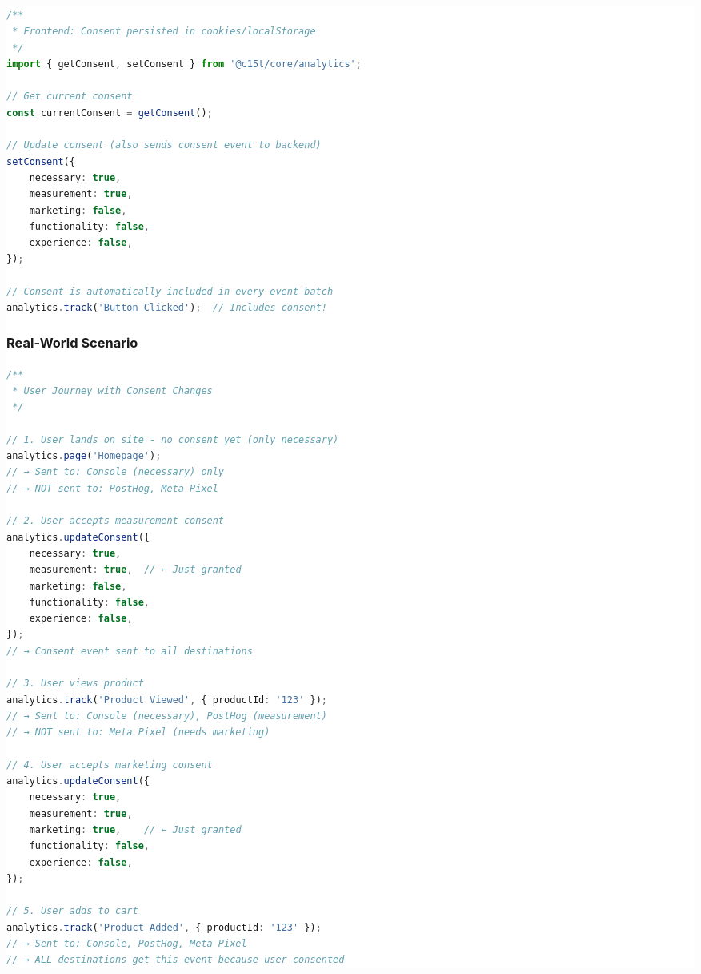 ```typescript
/**
 * Frontend: Consent persisted in cookies/localStorage
 */
import { getConsent, setConsent } from '@c15t/core/analytics';

// Get current consent
const currentConsent = getConsent();

// Update consent (also sends consent event to backend)
setConsent({
	necessary: true,
	measurement: true,
	marketing: false,
	functionality: false,
	experience: false,
});

// Consent is automatically included in every event batch
analytics.track('Button Clicked');  // Includes consent!
```

### Real-World Scenario

```typescript
/**
 * User Journey with Consent Changes
 */

// 1. User lands on site - no consent yet (only necessary)
analytics.page('Homepage');
// → Sent to: Console (necessary) only
// → NOT sent to: PostHog, Meta Pixel

// 2. User accepts measurement consent
analytics.updateConsent({
	necessary: true,
	measurement: true,  // ← Just granted
	marketing: false,
	functionality: false,
	experience: false,
});
// → Consent event sent to all destinations

// 3. User views product
analytics.track('Product Viewed', { productId: '123' });
// → Sent to: Console (necessary), PostHog (measurement)
// → NOT sent to: Meta Pixel (needs marketing)

// 4. User accepts marketing consent
analytics.updateConsent({
	necessary: true,
	measurement: true,
	marketing: true,    // ← Just granted
	functionality: false,
	experience: false,
});

// 5. User adds to cart
analytics.track('Product Added', { productId: '123' });
// → Sent to: Console, PostHog, Meta Pixel
// → ALL destinations get this event because user consented
```
